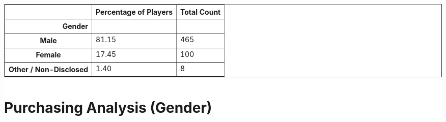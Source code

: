 


<div>
<style scoped>
    .dataframe tbody tr th:only-of-type {
        vertical-align: middle;
    }

    .dataframe tbody tr th {
        vertical-align: top;
    }

    .dataframe thead th {
        text-align: right;
    }
</style>
<table border="1" class="dataframe">
  <thead>
    <tr style="text-align: right;">
      <th></th>
      <th>Percentage of Players</th>
      <th>Total Count</th>
    </tr>
    <tr>
      <th>Gender</th>
      <th></th>
      <th></th>
    </tr>
  </thead>
  <tbody>
    <tr>
      <th>Male</th>
      <td>81.15</td>
      <td>465</td>
    </tr>
    <tr>
      <th>Female</th>
      <td>17.45</td>
      <td>100</td>
    </tr>
    <tr>
      <th>Other / Non-Disclosed</th>
      <td>1.40</td>
      <td>8</td>
    </tr>
  </tbody>
</table>
</div>



# Purchasing Analysis (Gender)
